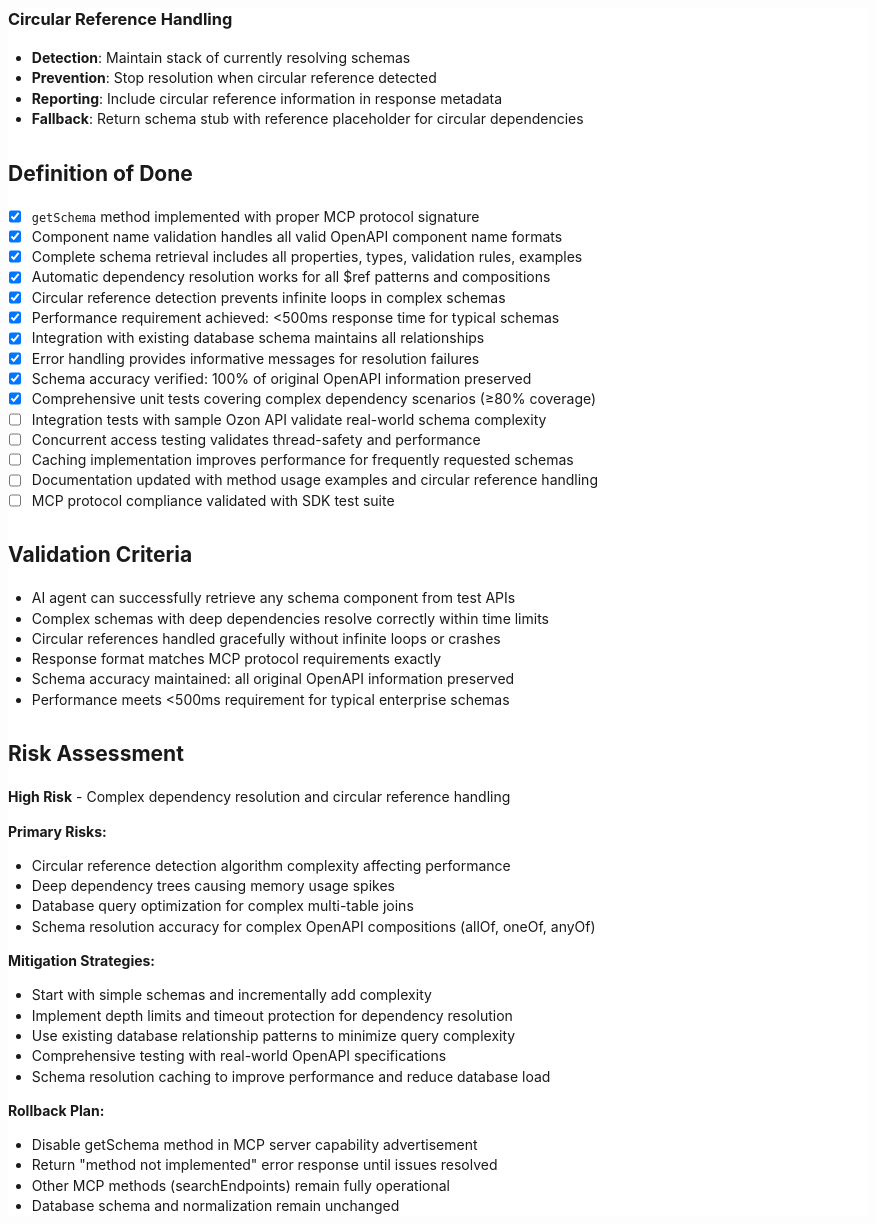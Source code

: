### Circular Reference Handling
- **Detection**: Maintain stack of currently resolving schemas
- **Prevention**: Stop resolution when circular reference detected
- **Reporting**: Include circular reference information in response metadata
- **Fallback**: Return schema stub with reference placeholder for circular dependencies

## Definition of Done
- [x] `getSchema` method implemented with proper MCP protocol signature
- [x] Component name validation handles all valid OpenAPI component name formats
- [x] Complete schema retrieval includes all properties, types, validation rules, examples
- [x] Automatic dependency resolution works for all $ref patterns and compositions
- [x] Circular reference detection prevents infinite loops in complex schemas
- [x] Performance requirement achieved: <500ms response time for typical schemas
- [x] Integration with existing database schema maintains all relationships
- [x] Error handling provides informative messages for resolution failures
- [x] Schema accuracy verified: 100% of original OpenAPI information preserved
- [x] Comprehensive unit tests covering complex dependency scenarios (≥80% coverage)
- [ ] Integration tests with sample Ozon API validate real-world schema complexity
- [ ] Concurrent access testing validates thread-safety and performance
- [ ] Caching implementation improves performance for frequently requested schemas
- [ ] Documentation updated with method usage examples and circular reference handling
- [ ] MCP protocol compliance validated with SDK test suite

## Validation Criteria
- AI agent can successfully retrieve any schema component from test APIs
- Complex schemas with deep dependencies resolve correctly within time limits
- Circular references handled gracefully without infinite loops or crashes
- Response format matches MCP protocol requirements exactly
- Schema accuracy maintained: all original OpenAPI information preserved
- Performance meets <500ms requirement for typical enterprise schemas

## Risk Assessment
**High Risk** - Complex dependency resolution and circular reference handling

**Primary Risks:**
- Circular reference detection algorithm complexity affecting performance
- Deep dependency trees causing memory usage spikes
- Database query optimization for complex multi-table joins
- Schema resolution accuracy for complex OpenAPI compositions (allOf, oneOf, anyOf)

**Mitigation Strategies:**
- Start with simple schemas and incrementally add complexity
- Implement depth limits and timeout protection for dependency resolution
- Use existing database relationship patterns to minimize query complexity
- Comprehensive testing with real-world OpenAPI specifications
- Schema resolution caching to improve performance and reduce database load

**Rollback Plan:**
- Disable getSchema method in MCP server capability advertisement
- Return "method not implemented" error response until issues resolved
- Other MCP methods (searchEndpoints) remain fully operational
- Database schema and normalization remain unchanged
